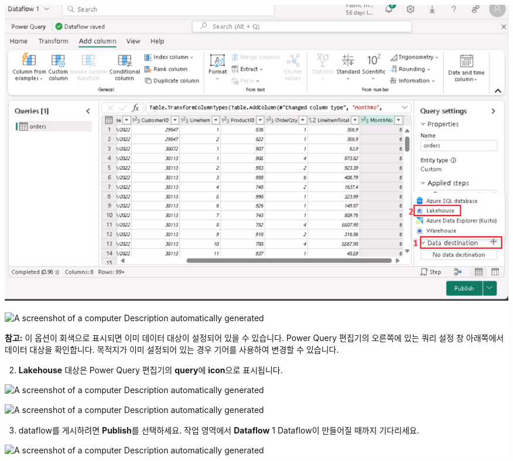 ![](./media/image116.png)

![A screenshot of a computer Description automatically
generated](./media/image117.png)

**참고:** 이 옵션이 회색으로 표시되면 이미 데이터 대상이 설정되어 있을
수 있습니다. Power Query 편집기의 오른쪽에 있는 쿼리 설정 창 아래쪽에서
데이터 대상을 확인합니다. 목적지가 이미 설정되어 있는 경우 기어를
사용하여 변경할 수 있습니다.

2.  **Lakehouse** 대상은 Power Query 편집기의 **query**에 **icon**으로
    표시됩니다.

![A screenshot of a computer Description automatically
generated](./media/image118.png)

![A screenshot of a computer Description automatically
generated](./media/image119.png)

3.  dataflow를 게시하려면 **Publish**를 선택하세요. 작업 영역에서
    **Dataflow** 1 Dataflow이 만들어질 때까지 기다리세요.

![A screenshot of a computer Description automatically
generated](./media/image120.png)
